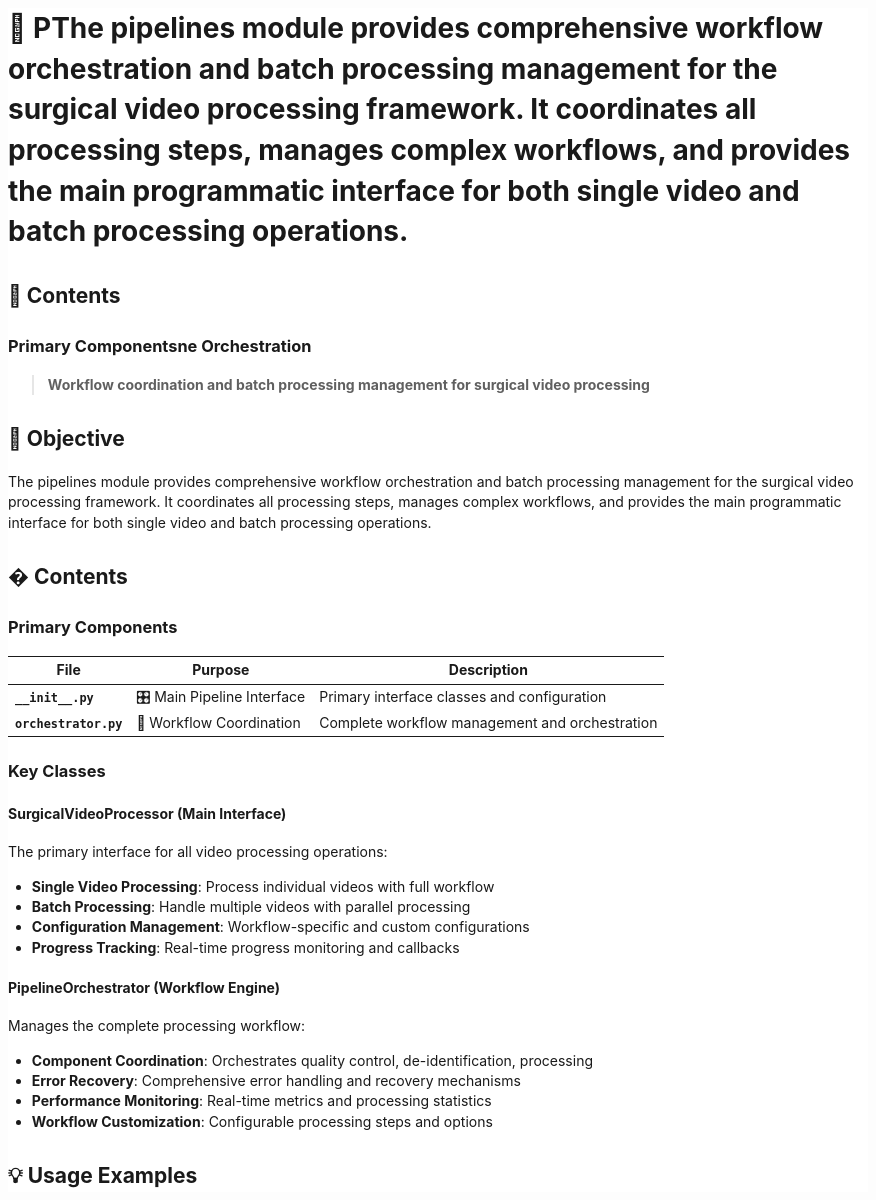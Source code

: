 # 🔄 PThe pipelines module provides comprehensive workflow orchestration and batch processing management for the surgical video processing framework. It coordinates all processing steps, manages complex workflows, and provides the main programmatic interface for both single video and batch processing operations.

## 📂 Contents

### Primary Componentsne Orchestration

> **Workflow coordination and batch processing management for surgical video processing**

## 🎯 Objective

The pipelines module provides comprehensive workflow orchestration and batch processing management for the surgical video processing framework. It coordinates all processing steps, manages complex workflows, and provides the main programmatic interface for both single video and batch processing operations.

## � Contents

### Primary Components

| File | Purpose | Description |
|------|---------|-------------|
| **`__init__.py`** | 🎛️ Main Pipeline Interface | Primary interface classes and configuration |
| **`orchestrator.py`** | 🎼 Workflow Coordination | Complete workflow management and orchestration |

### Key Classes

#### **SurgicalVideoProcessor** (Main Interface)
The primary interface for all video processing operations:
- **Single Video Processing**: Process individual videos with full workflow
- **Batch Processing**: Handle multiple videos with parallel processing
- **Configuration Management**: Workflow-specific and custom configurations
- **Progress Tracking**: Real-time progress monitoring and callbacks

#### **PipelineOrchestrator** (Workflow Engine)
Manages the complete processing workflow:
- **Component Coordination**: Orchestrates quality control, de-identification, processing
- **Error Recovery**: Comprehensive error handling and recovery mechanisms
- **Performance Monitoring**: Real-time metrics and processing statistics
- **Workflow Customization**: Configurable processing steps and options

## 💡 Usage Examples
